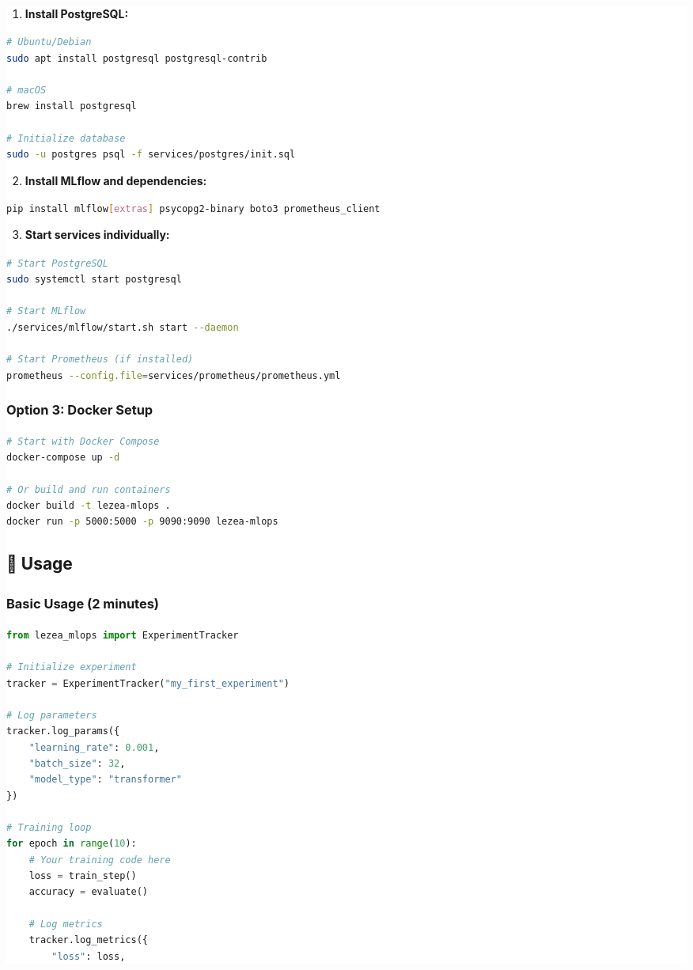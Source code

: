 1. **Install PostgreSQL:**
```bash
# Ubuntu/Debian
sudo apt install postgresql postgresql-contrib

# macOS
brew install postgresql

# Initialize database
sudo -u postgres psql -f services/postgres/init.sql
```

2. **Install MLflow and dependencies:**
```bash
pip install mlflow[extras] psycopg2-binary boto3 prometheus_client
```

3. **Start services individually:**
```bash
# Start PostgreSQL
sudo systemctl start postgresql

# Start MLflow
./services/mlflow/start.sh start --daemon

# Start Prometheus (if installed)
prometheus --config.file=services/prometheus/prometheus.yml
```

### Option 3: Docker Setup

```bash
# Start with Docker Compose
docker-compose up -d

# Or build and run containers
docker build -t lezea-mlops .
docker run -p 5000:5000 -p 9090:9090 lezea-mlops
```

## 🎯 Usage

### Basic Usage (2 minutes)

```python
from lezea_mlops import ExperimentTracker

# Initialize experiment
tracker = ExperimentTracker("my_first_experiment")

# Log parameters
tracker.log_params({
    "learning_rate": 0.001,
    "batch_size": 32,
    "model_type": "transformer"
})

# Training loop
for epoch in range(10):
    # Your training code here
    loss = train_step()
    accuracy = evaluate()
    
    # Log metrics
    tracker.log_metrics({
        "loss": loss,
```